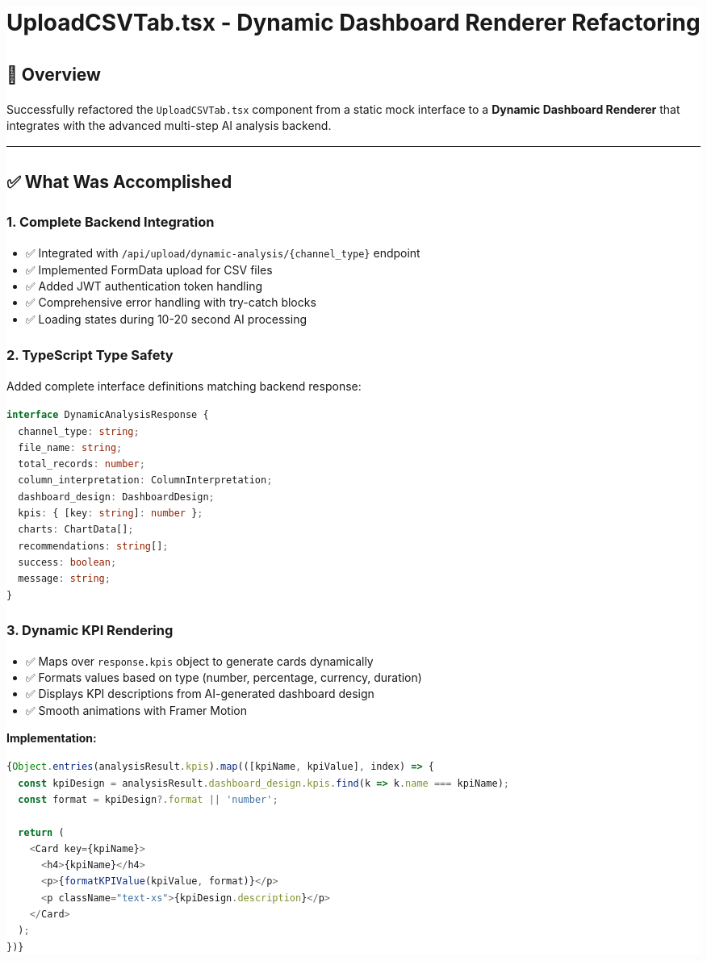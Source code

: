 # UploadCSVTab.tsx - Dynamic Dashboard Renderer Refactoring

## 🎯 Overview

Successfully refactored the `UploadCSVTab.tsx` component from a static mock interface to a **Dynamic Dashboard Renderer** that integrates with the advanced multi-step AI analysis backend.

---

## ✅ What Was Accomplished

### 1. **Complete Backend Integration**
- ✅ Integrated with `/api/upload/dynamic-analysis/{channel_type}` endpoint
- ✅ Implemented FormData upload for CSV files
- ✅ Added JWT authentication token handling
- ✅ Comprehensive error handling with try-catch blocks
- ✅ Loading states during 10-20 second AI processing

### 2. **TypeScript Type Safety**
Added complete interface definitions matching backend response:
```typescript
interface DynamicAnalysisResponse {
  channel_type: string;
  file_name: string;
  total_records: number;
  column_interpretation: ColumnInterpretation;
  dashboard_design: DashboardDesign;
  kpis: { [key: string]: number };
  charts: ChartData[];
  recommendations: string[];
  success: boolean;
  message: string;
}
```

### 3. **Dynamic KPI Rendering**
- ✅ Maps over `response.kpis` object to generate cards dynamically
- ✅ Formats values based on type (number, percentage, currency, duration)
- ✅ Displays KPI descriptions from AI-generated dashboard design
- ✅ Smooth animations with Framer Motion

**Implementation:**
```typescript
{Object.entries(analysisResult.kpis).map(([kpiName, kpiValue], index) => {
  const kpiDesign = analysisResult.dashboard_design.kpis.find(k => k.name === kpiName);
  const format = kpiDesign?.format || 'number';
  
  return (
    <Card key={kpiName}>
      <h4>{kpiName}</h4>
      <p>{formatKPIValue(kpiValue, format)}</p>
      <p className="text-xs">{kpiDesign.description}</p>
    </Card>
  );
})}
```
